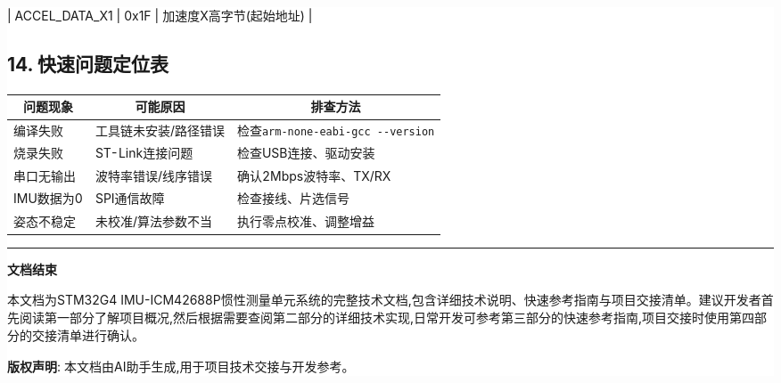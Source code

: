 | ACCEL_DATA_X1 | 0x1F | 加速度X高字节(起始地址) |

## 14. 快速问题定位表

| 问题现象 | 可能原因 | 排查方法 |
|----------|----------|----------|
| 编译失败 | 工具链未安装/路径错误 | 检查`arm-none-eabi-gcc --version` |
| 烧录失败 | ST-Link连接问题 | 检查USB连接、驱动安装 |
| 串口无输出 | 波特率错误/线序错误 | 确认2Mbps波特率、TX/RX |
| IMU数据为0 | SPI通信故障 | 检查接线、片选信号 |
| 姿态不稳定 | 未校准/算法参数不当 | 执行零点校准、调整增益 |

---

**文档结束**

本文档为STM32G4 IMU-ICM42688P惯性测量单元系统的完整技术文档,包含详细技术说明、快速参考指南与项目交接清单。建议开发者首先阅读第一部分了解项目概况,然后根据需要查阅第二部分的详细技术实现,日常开发可参考第三部分的快速参考指南,项目交接时使用第四部分的交接清单进行确认。

**版权声明**: 本文档由AI助手生成,用于项目技术交接与开发参考。


